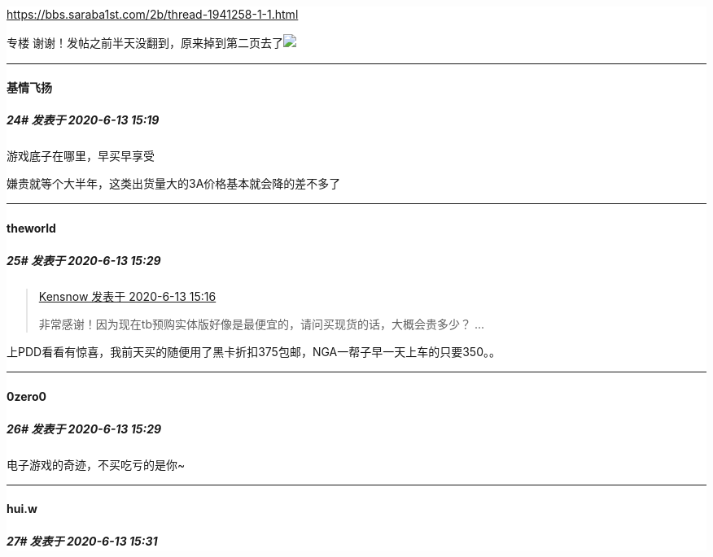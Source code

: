 https://bbs.saraba1st.com/2b/thread-1941258-1-1.html

专楼</blockquote>
谢谢！发帖之前半天没翻到，原来掉到第二页去了<img src="https://static.saraba1st.com/image/smiley/face2017/068.png" referrerpolicy="no-referrer">







-----

####  基情飞扬  
##### 24#       发表于 2020-6-13 15:19




游戏底子在哪里，早买早享受

嫌贵就等个大半年，这类出货量大的3A价格基本就会降的差不多了







-----

####  theworld  
##### 25#       发表于 2020-6-13 15:29



<blockquote><a href="httphttps://bbs.saraba1st.com/2b/forum.php?mod=redirect&amp;goto=findpost&amp;pid=47789400&amp;ptid=1941455" target="_blank">Kensnow 发表于 2020-6-13 15:16</a>

非常感谢！因为现在tb预购实体版好像是最便宜的，请问买现货的话，大概会贵多少？ ...</blockquote>
上PDD看看有惊喜，我前天买的随便用了黑卡折扣375包邮，NGA一帮子早一天上车的只要350。。







-----

####  0zero0  
##### 26#       发表于 2020-6-13 15:29




电子游戏的奇迹，不买吃亏的是你~







-----

####  hui.w  
##### 27#       发表于 2020-6-13 15:31
